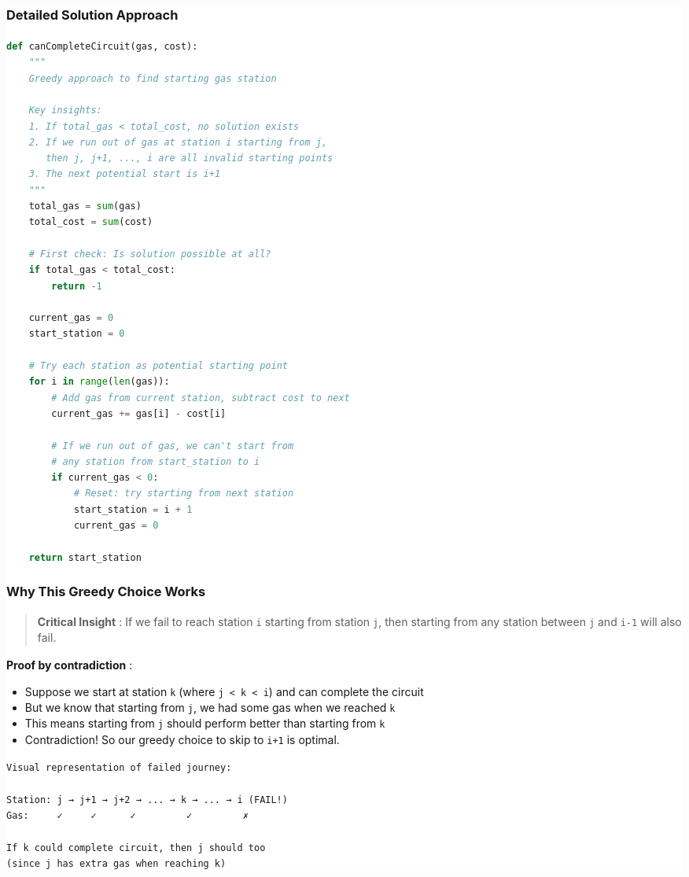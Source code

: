 ### Detailed Solution Approach

```python
def canCompleteCircuit(gas, cost):
    """
    Greedy approach to find starting gas station
  
    Key insights:
    1. If total_gas < total_cost, no solution exists
    2. If we run out of gas at station i starting from j,
       then j, j+1, ..., i are all invalid starting points
    3. The next potential start is i+1
    """
    total_gas = sum(gas)
    total_cost = sum(cost)
  
    # First check: Is solution possible at all?
    if total_gas < total_cost:
        return -1
  
    current_gas = 0
    start_station = 0
  
    # Try each station as potential starting point
    for i in range(len(gas)):
        # Add gas from current station, subtract cost to next
        current_gas += gas[i] - cost[i]
      
        # If we run out of gas, we can't start from 
        # any station from start_station to i
        if current_gas < 0:
            # Reset: try starting from next station
            start_station = i + 1
            current_gas = 0
  
    return start_station
```

### Why This Greedy Choice Works

> **Critical Insight** : If we fail to reach station `i` starting from station `j`, then starting from any station between `j` and `i-1` will also fail.

 **Proof by contradiction** :

* Suppose we start at station `k` (where `j < k < i`) and can complete the circuit
* But we know that starting from `j`, we had some gas when we reached `k`
* This means starting from `j` should perform better than starting from `k`
* Contradiction! So our greedy choice to skip to `i+1` is optimal.

```
Visual representation of failed journey:

Station: j → j+1 → j+2 → ... → k → ... → i (FAIL!)
Gas:     ✓     ✓      ✓         ✓         ✗

If k could complete circuit, then j should too
(since j has extra gas when reaching k)
```
